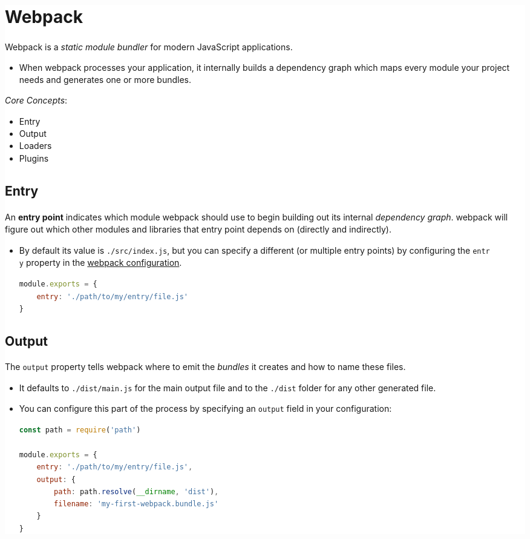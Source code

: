 # Webpack

Webpack is a *static module bundler* for modern JavaScript applications.

- When webpack processes your application, it internally builds a dependency graph which maps every module your project needs and generates one or more bundles.

*Core Concepts*:

- Entry
- Output
- Loaders
- Plugins

## Entry

An **entry point** indicates which module webpack should use to begin building out its internal *dependency graph*. webpack will figure out which other modules and libraries that entry point depends on (directly and indirectly). 

- By default its value is `./src/index.js`, but you can specify a different (or multiple entry points) by configuring the `entry` property in the [webpack configuration](https://webpack.js.org/configuration).  

  ```js
  module.exports = {
      entry: './path/to/my/entry/file.js'
  }
  ```

  

## Output

The `output` property tells webpack where to emit the *bundles* it creates and how to name these files.

- It defaults to `./dist/main.js` for the main output file and to the `./dist` folder for any other generated file.

- You can configure this part of the process by specifying an `output` field in your configuration:

  ```js
  const path = require('path')
  
  module.exports = {
      entry: './path/to/my/entry/file.js',
      output: {
          path: path.resolve(__dirname, 'dist'),
          filename: 'my-first-webpack.bundle.js'
      }
  }
  ```


